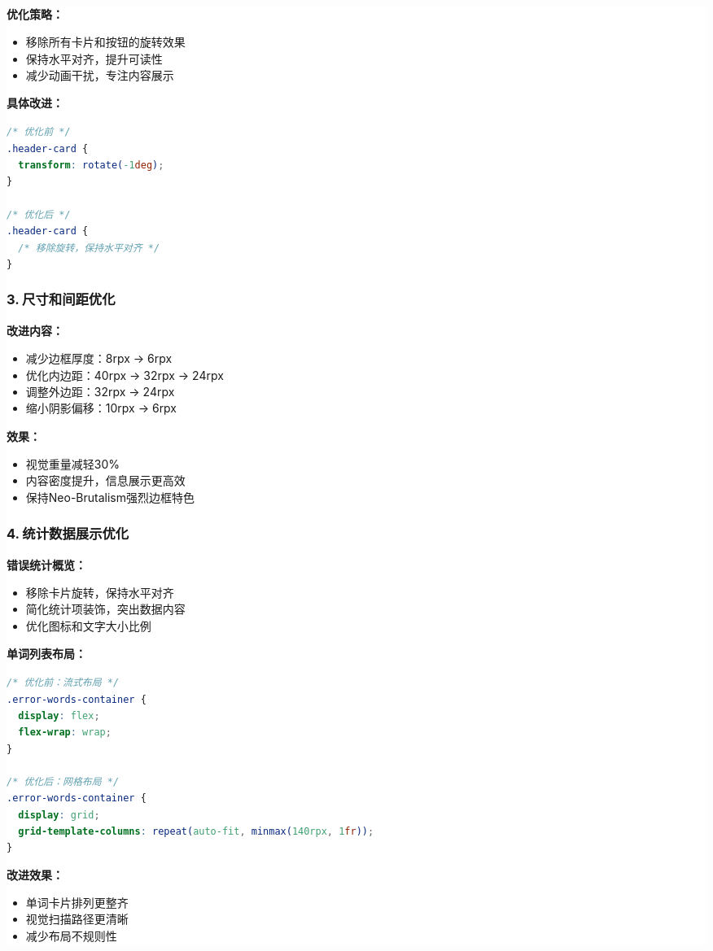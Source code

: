 **优化策略：**
- 移除所有卡片和按钮的旋转效果
- 保持水平对齐，提升可读性
- 减少动画干扰，专注内容展示

**具体改进：**
```css
/* 优化前 */
.header-card {
  transform: rotate(-1deg);
}

/* 优化后 */
.header-card {
  /* 移除旋转，保持水平对齐 */
}
```

### 3. 尺寸和间距优化

**改进内容：**
- 减少边框厚度：8rpx → 6rpx
- 优化内边距：40rpx → 32rpx → 24rpx
- 调整外边距：32rpx → 24rpx
- 缩小阴影偏移：10rpx → 6rpx

**效果：**
- 视觉重量减轻30%
- 内容密度提升，信息展示更高效
- 保持Neo-Brutalism强烈边框特色

### 4. 统计数据展示优化

**错误统计概览：**
- 移除卡片旋转，保持水平对齐
- 简化统计项装饰，突出数据内容
- 优化图标和文字大小比例

**单词列表布局：**
```css
/* 优化前：流式布局 */
.error-words-container {
  display: flex;
  flex-wrap: wrap;
}

/* 优化后：网格布局 */
.error-words-container {
  display: grid;
  grid-template-columns: repeat(auto-fit, minmax(140rpx, 1fr));
}
```

**改进效果：**
- 单词卡片排列更整齐
- 视觉扫描路径更清晰
- 减少布局不规则性
